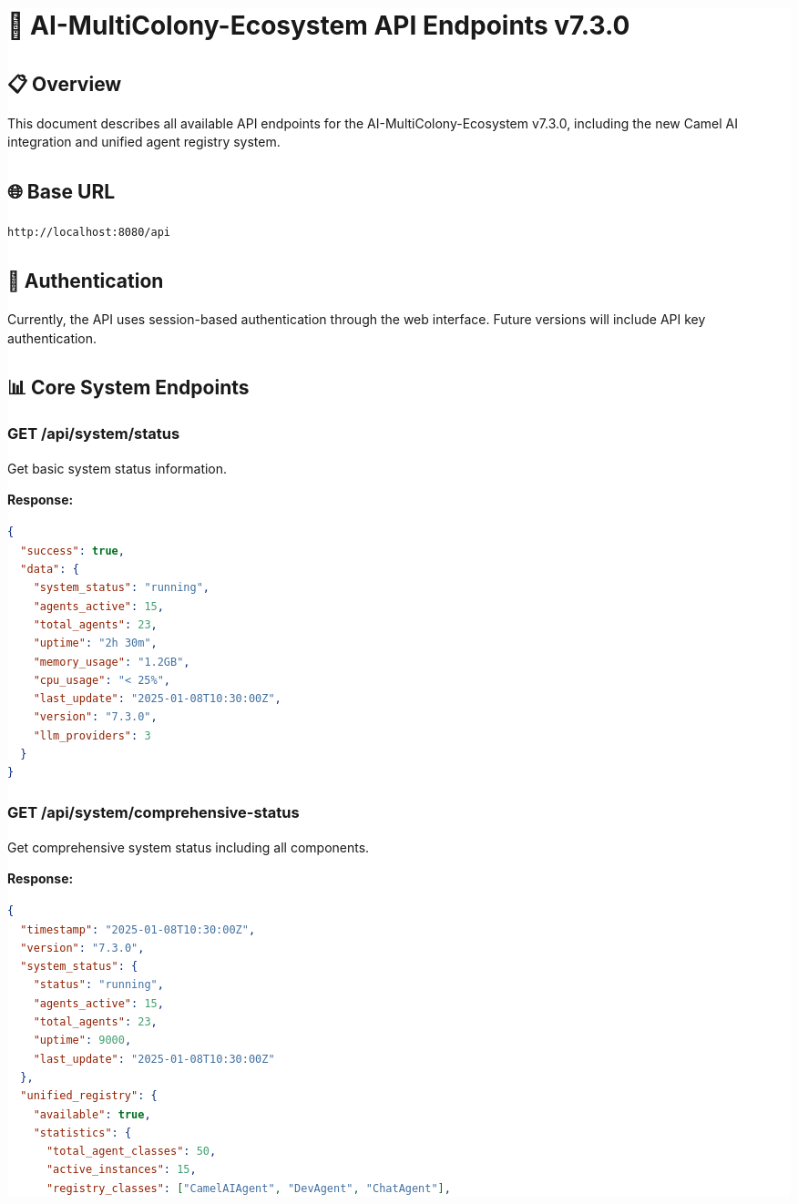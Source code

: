 # 🚀 AI-MultiColony-Ecosystem API Endpoints v7.3.0

## 📋 Overview

This document describes all available API endpoints for the AI-MultiColony-Ecosystem v7.3.0, including the new Camel AI integration and unified agent registry system.

## 🌐 Base URL

```
http://localhost:8080/api
```

## 🔐 Authentication

Currently, the API uses session-based authentication through the web interface. Future versions will include API key authentication.

## 📊 Core System Endpoints

### GET /api/system/status
Get basic system status information.

**Response:**
```json
{
  "success": true,
  "data": {
    "system_status": "running",
    "agents_active": 15,
    "total_agents": 23,
    "uptime": "2h 30m",
    "memory_usage": "1.2GB",
    "cpu_usage": "< 25%",
    "last_update": "2025-01-08T10:30:00Z",
    "version": "7.3.0",
    "llm_providers": 3
  }
}
```

### GET /api/system/comprehensive-status
Get comprehensive system status including all components.

**Response:**
```json
{
  "timestamp": "2025-01-08T10:30:00Z",
  "version": "7.3.0",
  "system_status": {
    "status": "running",
    "agents_active": 15,
    "total_agents": 23,
    "uptime": 9000,
    "last_update": "2025-01-08T10:30:00Z"
  },
  "unified_registry": {
    "available": true,
    "statistics": {
      "total_agent_classes": 50,
      "active_instances": 15,
      "registry_classes": ["CamelAIAgent", "DevAgent", "ChatAgent"],
```